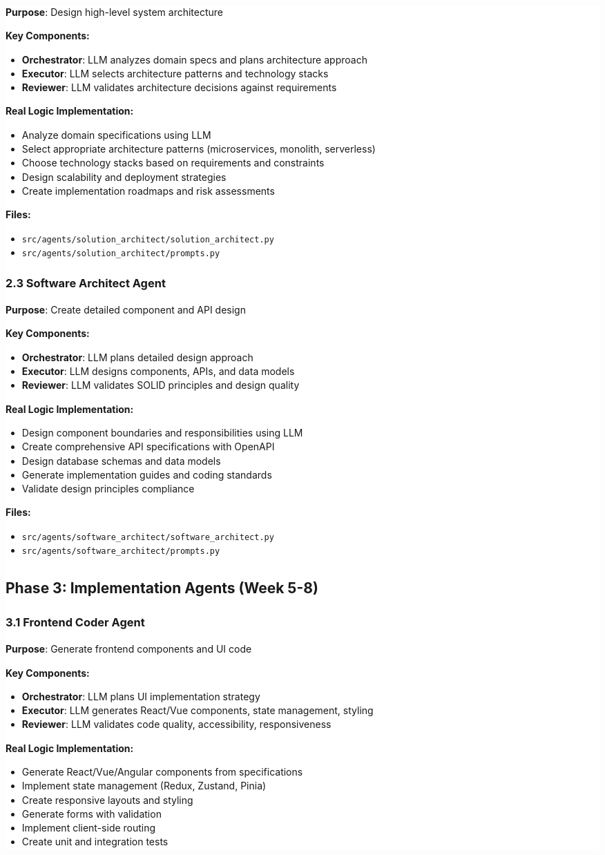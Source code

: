 **Purpose**: Design high-level system architecture

**Key Components:**
- **Orchestrator**: LLM analyzes domain specs and plans architecture approach
- **Executor**: LLM selects architecture patterns and technology stacks
- **Reviewer**: LLM validates architecture decisions against requirements

**Real Logic Implementation:**
- Analyze domain specifications using LLM
- Select appropriate architecture patterns (microservices, monolith, serverless)
- Choose technology stacks based on requirements and constraints
- Design scalability and deployment strategies
- Create implementation roadmaps and risk assessments

**Files:**
- `src/agents/solution_architect/solution_architect.py`
- `src/agents/solution_architect/prompts.py`

### 2.3 Software Architect Agent

**Purpose**: Create detailed component and API design

**Key Components:**
- **Orchestrator**: LLM plans detailed design approach
- **Executor**: LLM designs components, APIs, and data models
- **Reviewer**: LLM validates SOLID principles and design quality

**Real Logic Implementation:**
- Design component boundaries and responsibilities using LLM
- Create comprehensive API specifications with OpenAPI
- Design database schemas and data models
- Generate implementation guides and coding standards
- Validate design principles compliance

**Files:**
- `src/agents/software_architect/software_architect.py`
- `src/agents/software_architect/prompts.py`

## Phase 3: Implementation Agents (Week 5-8)

### 3.1 Frontend Coder Agent

**Purpose**: Generate frontend components and UI code

**Key Components:**
- **Orchestrator**: LLM plans UI implementation strategy
- **Executor**: LLM generates React/Vue components, state management, styling
- **Reviewer**: LLM validates code quality, accessibility, responsiveness

**Real Logic Implementation:**
- Generate React/Vue/Angular components from specifications
- Implement state management (Redux, Zustand, Pinia)
- Create responsive layouts and styling
- Generate forms with validation
- Implement client-side routing
- Create unit and integration tests
